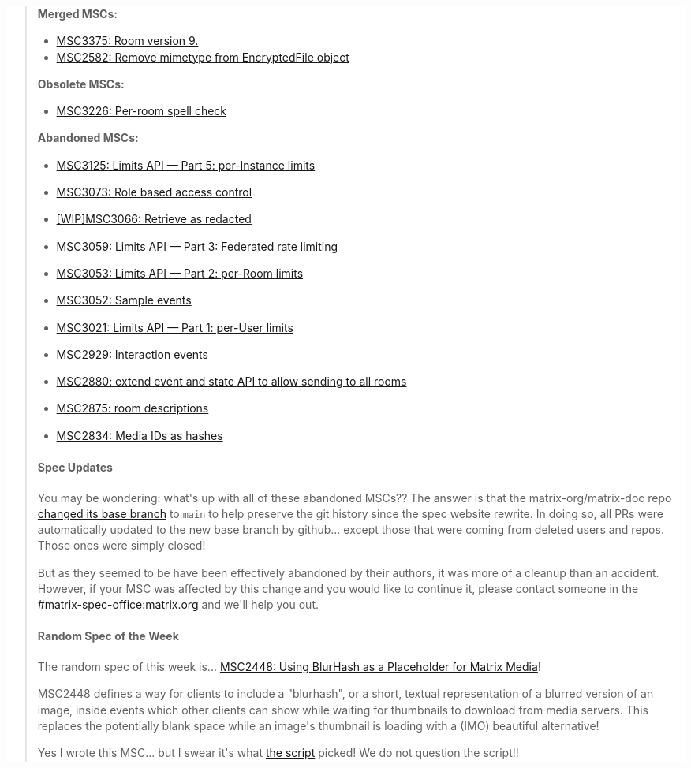 > **Merged MSCs:**
>
> * [MSC3375: Room version 9.](https://github.com/matrix-org/matrix-doc/pull/3375)
> * [MSC2582: Remove mimetype from EncryptedFile object](https://github.com/matrix-org/matrix-doc/pull/2582)
>
> **Obsolete MSCs:**
>
> * [MSC3226: Per-room spell check](https://github.com/matrix-org/matrix-doc/pull/3226)
>
> **Abandoned MSCs:**
>
> * [MSC3125: Limits API — Part 5: per-Instance limits](https://github.com/matrix-org/matrix-doc/pull/3125)
> * [MSC3073: Role based access control](https://github.com/matrix-org/matrix-doc/pull/3073)
>
> * [\[WIP\]MSC3066: Retrieve as redacted](https://github.com/matrix-org/matrix-doc/pull/3066)
> * [MSC3059: Limits API — Part 3: Federated rate limiting](https://github.com/matrix-org/matrix-doc/pull/3059)
>
> * [MSC3053: Limits API — Part 2: per-Room limits](https://github.com/matrix-org/matrix-doc/pull/3053)
> * [MSC3052: Sample events](https://github.com/matrix-org/matrix-doc/pull/3052)
>
> * [MSC3021: Limits API — Part 1: per-User limits](https://github.com/matrix-org/matrix-doc/pull/3021)
> * [MSC2929: Interaction events](https://github.com/matrix-org/matrix-doc/pull/2929)
>
> * [MSC2880: extend event and state API to allow sending to all rooms](https://github.com/matrix-org/matrix-doc/pull/2880)
> * [MSC2875: room descriptions](https://github.com/matrix-org/matrix-doc/pull/2875)
>
> * [MSC2834: Media IDs as hashes](https://github.com/matrix-org/matrix-doc/pull/2834)
> #### Spec Updates
>
> You may be wondering: what's up with all of these abandoned MSCs?? The answer is that the matrix-org/matrix-doc repo [changed its base branch](https://github.com/matrix-org/matrix-doc/issues/3367) to `main` to help preserve the git history since the spec website rewrite. In doing so, all PRs were automatically updated to the new base branch by github... except those that were coming from deleted users and repos. Those ones were simply closed!
>
> But as they seemed to be have been effectively abandoned by their authors, it was more of a cleanup than an accident. However, if your MSC was affected by this change and you would like to continue it, please contact someone in the [#matrix-spec-office:matrix.org](https://matrix.to/#/#matrix-spec-office:matrix.org) and we'll help you out.
>
> #### Random Spec of the Week
>
> The random spec of this week is... [MSC2448: Using BlurHash as a Placeholder for Matrix Media](https://github.com/matrix-org/matrix-doc/pull/2448)!
>
> MSC2448 defines a way for clients to include a "blurhash", or a short, textual representation of a blurred version of an image, inside events which other clients can show while waiting for thumbnails to download from media servers. This replaces the potentially blank space while an image's thumbnail is loading with a (IMO) beautiful alternative!
>
> Yes I wrote this MSC... but I swear it's what [the script](https://github.com/anoadragon453/pick-a-spec) picked! We do not question the script!!


[#TWIM:matrix.org]: https://matrix.to/#/#TWIM:matrix.org